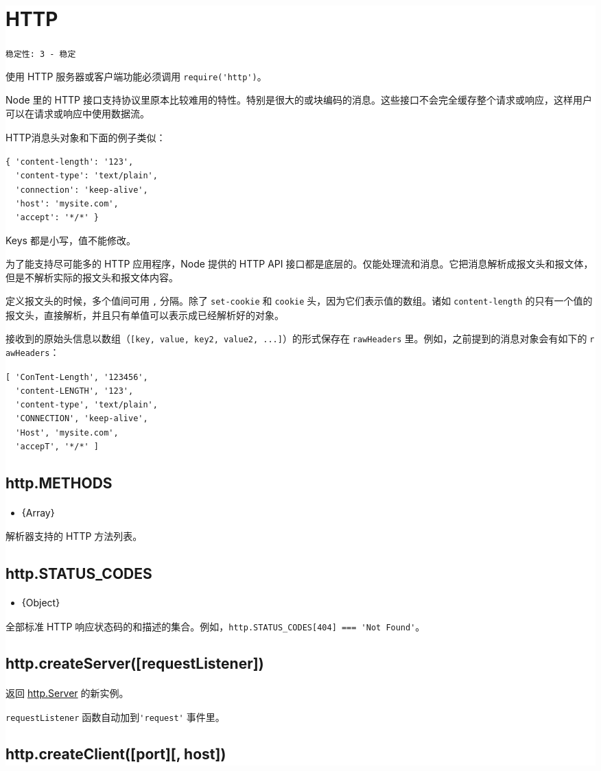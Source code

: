 # HTTP

    稳定性: 3 - 稳定
  
使用 HTTP 服务器或客户端功能必须调用 `require('http')`。  

Node 里的 HTTP 接口支持协议里原本比较难用的特性。特别是很大的或块编码的消息。这些接口不会完全缓存整个请求或响应，这样用户可以在请求或响应中使用数据流。


HTTP消息头对象和下面的例子类似：  

    { 'content-length': '123',
      'content-type': 'text/plain',
      'connection': 'keep-alive',
      'host': 'mysite.com',
      'accept': '*/*' }

Keys 都是小写，值不能修改。

为了能支持尽可能多的 HTTP 应用程序，Node 提供的 HTTP API 接口都是底层的。仅能处理流和消息。它把消息解析成报文头和报文体，但是不解析实际的报文头和报文体内容。

定义报文头的时候，多个值间可用 `,` 分隔。除了 `set-cookie` 和 `cookie` 头，因为它们表示值的数组。诸如 `content-length` 的只有一个值的报文头，直接解析，并且只有单值可以表示成已经解析好的对象。

接收到的原始头信息以数组（`[key, value, key2, value2, ...]`）的形式保存在 `rawHeaders` 里。例如，之前提到的消息对象会有如下的 `rawHeaders`：

    [ 'ConTent-Length', '123456',
      'content-LENGTH', '123',
      'content-type', 'text/plain',
      'CONNECTION', 'keep-alive',
      'Host', 'mysite.com',
      'accepT', '*/*' ]

## http.METHODS

* {Array}


解析器支持的 HTTP 方法列表。

## http.STATUS_CODES

* {Object}

全部标准 HTTP 响应状态码的和描述的集合。例如，`http.STATUS_CODES[404] === 'Not Found'`。

## http.createServer([requestListener])

返回 [http.Server](#http_class_http_server) 的新实例。

`requestListener` 函数自动加到`'request'` 事件里。

## http.createClient([port][, host])


['checkContinue']: #http_event_checkcontinue
['listening']: net.html#net_event_listening
['response']: #http_event_response
[Agent]: #http_class_http_agent
[Buffer]: buffer.html#buffer_buffer
[EventEmitter]: events.html#events_class_events_eventemitter
[Readable Stream]: stream.html#stream_class_stream_readable
[Writable Stream]: stream.html#stream_class_stream_writable
[global Agent]: #http_http_globalagent
[http.ClientRequest]: #http_class_http_clientrequest
[http.IncomingMessage]: #http_http_incomingmessage
[http.ServerResponse]: #http_class_http_serverresponse
[http.Server]: #http_class_http_server
[http.request()]: #http_http_request_options_callback
[http.request()]: #http_http_request_options_callback
[net.Server.close()]: net.html#net_server_close_callback
[net.Server.listen(path)]: net.html#net_server_listen_path_callback
[net.Server.listen(port)]: net.html#net_server_listen_port_host_backlog_callback
[response.end()]: #http_response_end_data_encoding
[response.write()]: #http_response_write_chunk_encoding
[response.writeContinue()]: #http_response_writecontinue
[response.writeHead()]: #http_response_writehead_statuscode_reasonphrase_headers
[socket.setKeepAlive()]: net.html#net_socket_setkeepalive_enable_initialdelay
[socket.setNoDelay()]: net.html#net_socket_setnodelay_nodelay
[socket.setTimeout()]: net.html#net_socket_settimeout_timeout_callback
[stream.setEncoding()]: stream.html#stream_stream_setencoding_encoding
[url.parse()]: url.html#url_url_parse_urlstr_parsequerystring_slashesdenotehost